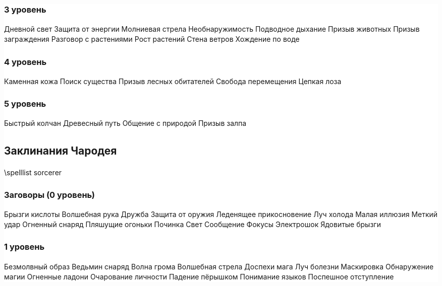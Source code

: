 ### 3 уровень
Дневной свет
Защита от энергии
Молниевая стрела
Необнаружимость
Подводное дыхание
Призыв животных
Призыв заграждения
Разговор с растениями
Рост растений
Стена ветров
Хождение по воде

### 4 уровень
Каменная кожа
Поиск существа
Призыв лесных обитателей
Свобода перемещения
Цепкая лоза

### 5 уровень
Быстрый колчан
Древесный путь
Общение с природой
Призыв залпа

## Заклинания Чародея
\spelllist sorcerer

### Заговоры (0 уровень)
Брызги кислоты
Волшебная рука
Дружба
Защита от оружия
Леденящее прикосновение
Луч холода
Малая иллюзия
Меткий удар
Огненный снаряд
Пляшущие огоньки
Починка
Свет
Сообщение
Фокусы
Электрошок
Ядовитые брызги

### 1 уровень
Безмолвный образ
Ведьмин снаряд
Волна грома
Волшебная стрела
Доспехи мага
Луч болезни
Маскировка
Обнаружение магии
Огненные ладони
Очарование личности
Падение пёрышком
Понимание языков
Поспешное отступление